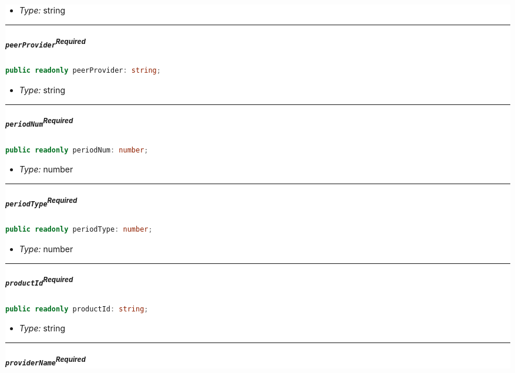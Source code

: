 - *Type:* string

---

##### `peerProvider`<sup>Required</sup> <a name="peerProvider" id="@cdktf/provider-opentelekomcloud.dataOpentelekomcloudDirectConnectV2.DataOpentelekomcloudDirectConnectV2.property.peerProvider"></a>

```typescript
public readonly peerProvider: string;
```

- *Type:* string

---

##### `periodNum`<sup>Required</sup> <a name="periodNum" id="@cdktf/provider-opentelekomcloud.dataOpentelekomcloudDirectConnectV2.DataOpentelekomcloudDirectConnectV2.property.periodNum"></a>

```typescript
public readonly periodNum: number;
```

- *Type:* number

---

##### `periodType`<sup>Required</sup> <a name="periodType" id="@cdktf/provider-opentelekomcloud.dataOpentelekomcloudDirectConnectV2.DataOpentelekomcloudDirectConnectV2.property.periodType"></a>

```typescript
public readonly periodType: number;
```

- *Type:* number

---

##### `productId`<sup>Required</sup> <a name="productId" id="@cdktf/provider-opentelekomcloud.dataOpentelekomcloudDirectConnectV2.DataOpentelekomcloudDirectConnectV2.property.productId"></a>

```typescript
public readonly productId: string;
```

- *Type:* string

---

##### `providerName`<sup>Required</sup> <a name="providerName" id="@cdktf/provider-opentelekomcloud.dataOpentelekomcloudDirectConnectV2.DataOpentelekomcloudDirectConnectV2.property.providerName"></a>
